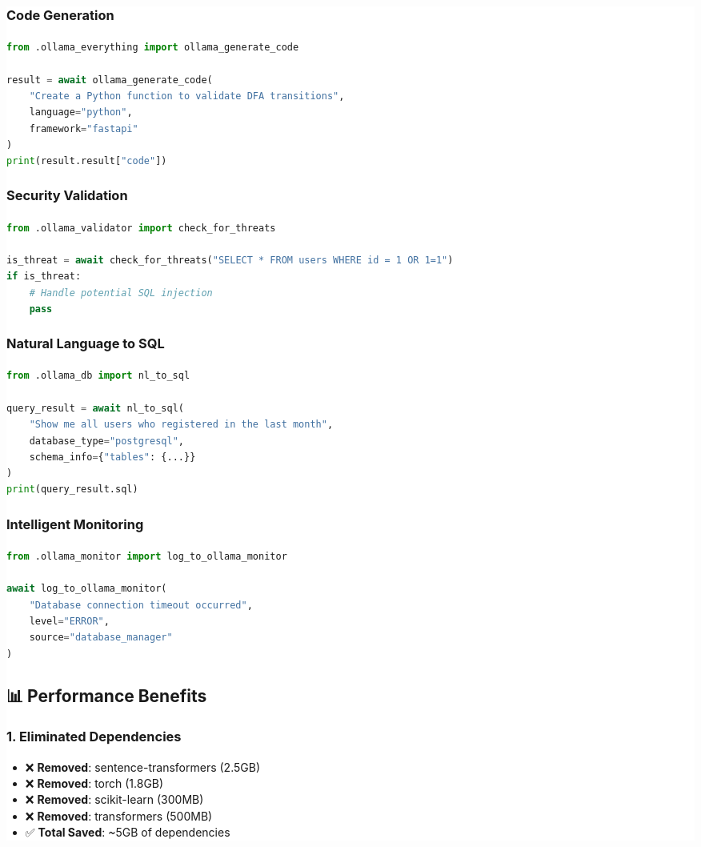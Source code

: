 ### Code Generation
```python
from .ollama_everything import ollama_generate_code

result = await ollama_generate_code(
    "Create a Python function to validate DFA transitions",
    language="python",
    framework="fastapi"
)
print(result.result["code"])
```

### Security Validation
```python
from .ollama_validator import check_for_threats

is_threat = await check_for_threats("SELECT * FROM users WHERE id = 1 OR 1=1")
if is_threat:
    # Handle potential SQL injection
    pass
```

### Natural Language to SQL
```python
from .ollama_db import nl_to_sql

query_result = await nl_to_sql(
    "Show me all users who registered in the last month",
    database_type="postgresql",
    schema_info={"tables": {...}}
)
print(query_result.sql)
```

### Intelligent Monitoring
```python
from .ollama_monitor import log_to_ollama_monitor

await log_to_ollama_monitor(
    "Database connection timeout occurred",
    level="ERROR",
    source="database_manager"
)
```

## 📊 Performance Benefits

### 1. **Eliminated Dependencies**
- ❌ **Removed**: sentence-transformers (2.5GB)
- ❌ **Removed**: torch (1.8GB) 
- ❌ **Removed**: scikit-learn (300MB)
- ❌ **Removed**: transformers (500MB)
- ✅ **Total Saved**: ~5GB of dependencies
